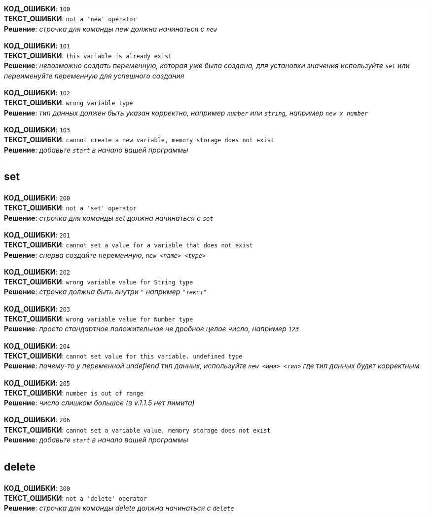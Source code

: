 **КОД_ОШИБКИ**: `100`<br>
**ТЕКСТ_ОШИБКИ**: `not a 'new' operator`<br>
**Решение**: _строчка для команды new должна начинаться с `new`_

**КОД_ОШИБКИ**: `101`<br>
**ТЕКСТ_ОШИБКИ**: `this variable is already exist`<br>
**Решение**: _невозможно создать переменную, которая уже была создана, для установки значения используйте `set` или переименуйте переменную для успешного создания_

**КОД_ОШИБКИ**: `102`<br>
**ТЕКСТ_ОШИБКИ**: `wrong variable type`<br>
**Решение**: _тип данных должен быть указан корректно, например `number` или `string`, например `new x number`_

**КОД_ОШИБКИ**: `103`<br>
**ТЕКСТ_ОШИБКИ**: `cannot create a new variable, memory storage does not exist`<br>
**Решение**: _добавьте `start` в начало вашей программы_

## set

**КОД_ОШИБКИ**: `200`<br>
**ТЕКСТ_ОШИБКИ**: `not a 'set' operator`<br>
**Решение**: _строчка для команды set должна начинаться с `set`_

**КОД_ОШИБКИ**: `201`<br>
**ТЕКСТ_ОШИБКИ**: `cannot set a value for a variable that does not exist`<br>
**Решение**: _сперва создайте переменную, `new <name> <type>`_

**КОД_ОШИБКИ**: `202`<br>
**ТЕКСТ_ОШИБКИ**: `wrong variable value for String type`<br>
**Решение**: _строчка должна быть внутри `"` например `"текст"`_

**КОД_ОШИБКИ**: `203`<br>
**ТЕКСТ_ОШИБКИ**: `wrong variable value for Number type`<br>
**Решение**: _просто стандартное положительное не дробное целое число, например `123`_

**КОД_ОШИБКИ**: `204`<br>
**ТЕКСТ_ОШИБКИ**: `cannot set value for this variable. undefined type`<br>
**Решение**: _почему-то у переменной undefiend тип данных, используйте `new <имя> <тип>` где тип данных будет корректным_

**КОД_ОШИБКИ**: `205`<br>
**ТЕКСТ_ОШИБКИ**: `number is out of range`<br>
**Решение**: _число слишком большое (в v.1.1.5 нет лимита)_

**КОД_ОШИБКИ**: `206`<br>
**ТЕКСТ_ОШИБКИ**: `cannot set a variable value, memory storage does not exist`<br>
**Решение**: _добавьте `start` в начало вашей программы_

## delete

**КОД_ОШИБКИ**: `300`<br>
**ТЕКСТ_ОШИБКИ**: `not a 'delete' operator`<br>
**Решение**: _строчка для команды delete должна начинаться с `delete`_
